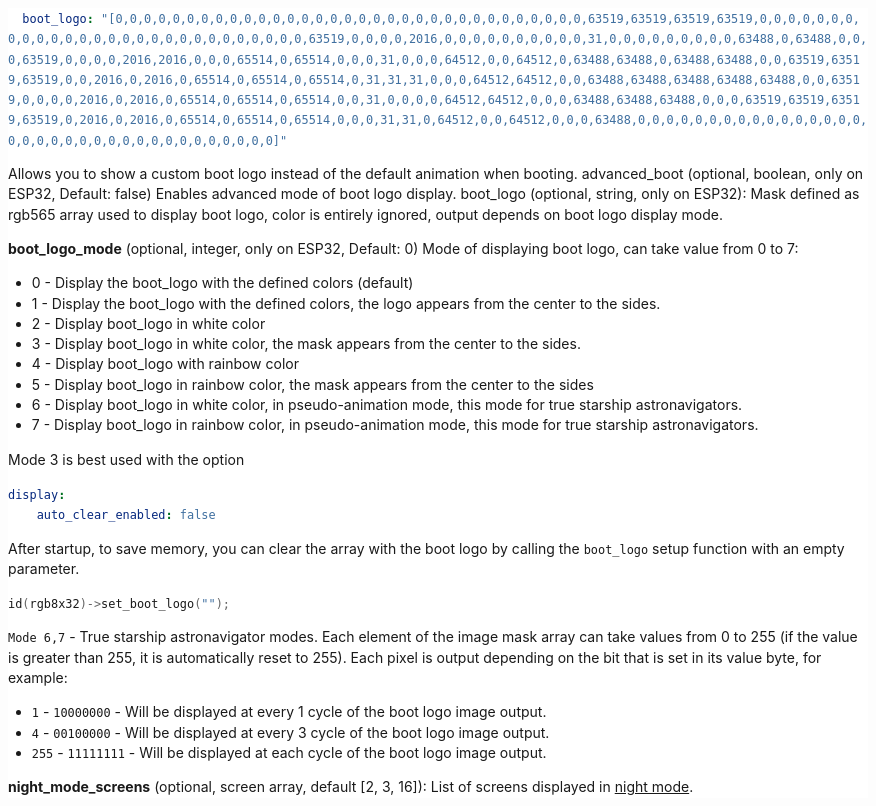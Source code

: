 ```yaml
  boot_logo: "[0,0,0,0,0,0,0,0,0,0,0,0,0,0,0,0,0,0,0,0,0,0,0,0,0,0,0,0,0,0,0,0,0,63519,63519,63519,63519,0,0,0,0,0,0,0,0,0,0,0,0,0,0,0,0,0,0,0,0,0,0,0,0,0,0,0,0,63519,0,0,0,0,2016,0,0,0,0,0,0,0,0,0,0,31,0,0,0,0,0,0,0,0,0,63488,0,63488,0,0,0,63519,0,0,0,0,2016,2016,0,0,0,65514,0,65514,0,0,0,31,0,0,0,64512,0,0,64512,0,63488,63488,0,63488,63488,0,0,63519,63519,63519,0,0,2016,0,2016,0,65514,0,65514,0,65514,0,31,31,31,0,0,0,64512,64512,0,0,63488,63488,63488,63488,63488,0,0,63519,0,0,0,0,2016,0,2016,0,65514,0,65514,0,65514,0,0,31,0,0,0,0,64512,64512,0,0,0,63488,63488,63488,0,0,0,63519,63519,63519,63519,0,2016,0,2016,0,65514,0,65514,0,65514,0,0,0,31,31,0,64512,0,0,64512,0,0,0,63488,0,0,0,0,0,0,0,0,0,0,0,0,0,0,0,0,0,0,0,0,0,0,0,0,0,0,0,0,0,0,0,0,0,0,0]" 
```

Allows you to show a custom boot logo instead of the default animation when booting.
advanced_boot (optional, boolean, only on ESP32, Default: false) Enables advanced mode of boot logo display.
boot_logo (optional, string, only on ESP32): Mask defined as rgb565 array used to display boot logo, color is entirely ignored, output depends on boot logo display mode.

**boot_logo_mode** (optional, integer, only on ESP32, Default: 0) Mode of displaying boot logo, can take value from 0 to 7:

- 0 - Display the boot_logo with the defined colors (default)
- 1 - Display the boot_logo with the defined colors, the logo appears from the center to the sides.
- 2 - Display boot_logo in white color
- 3 - Display boot_logo in white color, the mask appears from the center to the sides.
- 4 - Display boot_logo with rainbow color
- 5 - Display boot_logo in rainbow color, the mask appears from the center to the sides
- 6 - Display boot_logo in white color, in pseudo-animation mode, this mode for true starship astronavigators.
- 7 - Display boot_logo in rainbow color, in pseudo-animation mode, this mode for true starship astronavigators.

Mode 3 is best used with the option

```yaml
display:
    auto_clear_enabled: false
```

After startup, to save memory, you can clear the array with the boot logo by calling the `boot_logo` setup function with an empty parameter.

```c++
id(rgb8x32)->set_boot_logo("");
```

`Mode 6,7` - True starship astronavigator modes.
Each element of the image mask array can take values from 0 to 255 (if the value is greater than 255, it is automatically reset to 255). 
Each pixel is output depending on the bit that is set in its value byte, for example:

- `1` - `10000000` - Will be displayed at every 1 cycle of the boot logo image output.
- `4` - `00100000` - Will be displayed at every 3 cycle of the boot logo image output.
- `255` - `11111111` - Will be displayed at each cycle of the boot logo image output.

**night_mode_screens** (optional, screen array, default [2, 3, 16]): List of screens displayed in [night mode](#night-mode).


[donation-url]: https://www.paypal.com/donate/?hosted_button_id=FZDKSLQ46HJTU